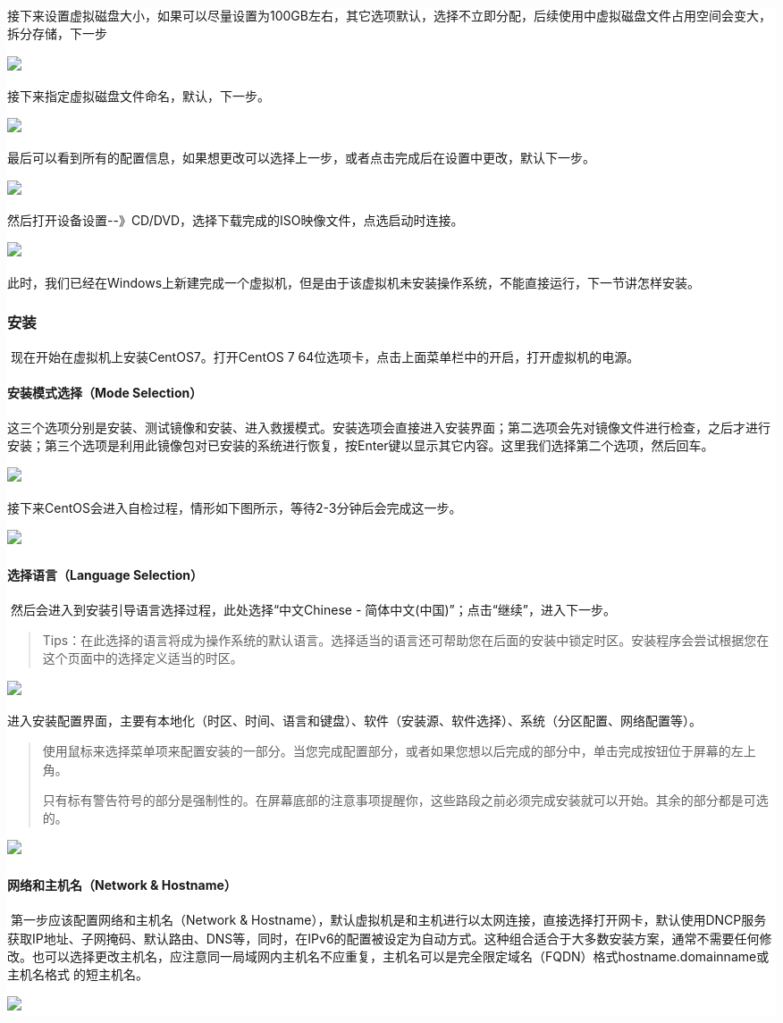 接下来设置虚拟磁盘大小，如果可以尽量设置为100GB左右，其它选项默认，选择不立即分配，后续使用中虚拟磁盘文件占用空间会变大，拆分存储，下一步

![](https://ws1.sinaimg.cn/large/006KyevZgy1g13p3jiv0fj30j30hq749.jpg)

接下来指定虚拟磁盘文件命名，默认，下一步。

![](https://ws1.sinaimg.cn/large/006KyevZgy1g13p3h45h6j30hd0gwt8l.jpg)

最后可以看到所有的配置信息，如果想更改可以选择上一步，或者点击完成后在设置中更改，默认下一步。

![](https://ws1.sinaimg.cn/large/006KyevZgy1g13p3jr0zkj30if0haaa0.jpg)

然后打开设备设置--》CD/DVD，选择下载完成的ISO映像文件，点选启动时连接。

![](https://ws1.sinaimg.cn/large/006KyevZgy1g13p3jvjytj30o10dgwei.jpg)

此时，我们已经在Windows上新建完成一个虚拟机，但是由于该虚拟机未安装操作系统，不能直接运行，下一节讲怎样安装。

### 安装

​	现在开始在虚拟机上安装CentOS7。打开CentOS 7 64位选项卡，点击上面菜单栏中的开启，打开虚拟机的电源。

#### 安装模式选择（Mode Selection）

​	这三个选项分别是安装、测试镜像和安装、进入救援模式。安装选项会直接进入安装界面；第二选项会先对镜像文件进行检查，之后才进行安装；第三个选项是利用此镜像包对已安装的系统进行恢复，按Enter键以显示其它内容。这里我们选择第二个选项，然后回车。

![](https://ws1.sinaimg.cn/large/006KyevZgy1g13p3fs1fyj30md0dfmwx.jpg)

​	接下来CentOS会进入自检过程，情形如下图所示，等待2-3分钟后会完成这一步。

![](https://ws1.sinaimg.cn/large/006KyevZgy1g13p3fjq68j30l70g4747.jpg)

#### 选择语言（Language Selection）

​	然后会进入到安装引导语言选择过程，此处选择“中文Chinese - 简体中文(中国)”；点击“继续”，进入下一步。

> Tips：在此选择的语言将成为操作系统的默认语言。选择适当的语言还可帮助您在后面的安装中锁定时区。安装程序会尝试根据您在这个页面中的选择定义适当的时区。

![](https://ws1.sinaimg.cn/large/006KyevZgy1g13p3llq6zj30nq0hp750.jpg)

​	进入安装配置界面，主要有本地化（时区、时间、语言和键盘）、软件（安装源、软件选择）、系统（分区配置、网络配置等）。

> 使用鼠标来选择菜单项来配置安装的一部分。当您完成配置部分，或者如果您想以后完成的部分中，单击完成按钮位于屏幕的左上角。
>
> 只有标有警告符号的部分是强制性的。在屏幕底部的注意事项提醒你，这些路段之前必须完成安装就可以开始。其余的部分都是可选的。

![](https://ws1.sinaimg.cn/large/006KyevZgy1g13p3m9kxtj30n30hcwfd.jpg)

#### 网络和主机名（Network & Hostname）

​	第一步应该配置网络和主机名（Network & Hostname），默认虚拟机是和主机进行以太网连接，直接选择打开网卡，默认使用DNCP服务获取IP地址、子网掩码、默认路由、DNS等，同时，在IPv6的配置被设定为自动方式。这种组合适合于大多数安装方案，通常不需要任何修改。也可以选择更改主机名，应注意同一局域网内主机名不应重复，主机名可以是完全限定域名（FQDN）格式hostname.domainname或主机名格式 的短主机名。

![](https://ws1.sinaimg.cn/large/006KyevZgy1g13p3kxw1sj30nd0hnmxo.jpg)
